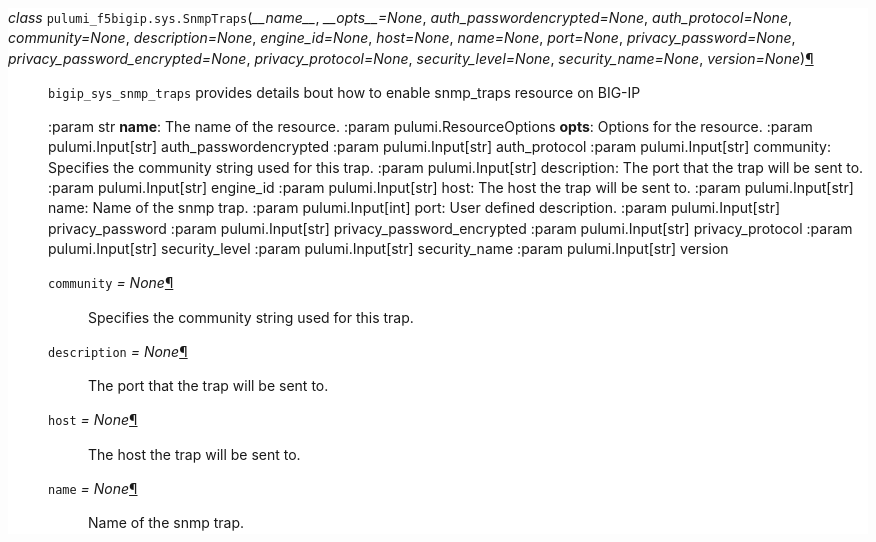 </dd></dl>

<dl class="class">
<dt id="pulumi_f5bigip.sys.SnmpTraps">
<em class="property">class </em><code class="descclassname">pulumi_f5bigip.sys.</code><code class="descname">SnmpTraps</code><span class="sig-paren">(</span><em>__name__</em>, <em>__opts__=None</em>, <em>auth_passwordencrypted=None</em>, <em>auth_protocol=None</em>, <em>community=None</em>, <em>description=None</em>, <em>engine_id=None</em>, <em>host=None</em>, <em>name=None</em>, <em>port=None</em>, <em>privacy_password=None</em>, <em>privacy_password_encrypted=None</em>, <em>privacy_protocol=None</em>, <em>security_level=None</em>, <em>security_name=None</em>, <em>version=None</em><span class="sig-paren">)</span><a class="headerlink" href="#pulumi_f5bigip.sys.SnmpTraps" title="Permalink to this definition">¶</a></dt>
<dd><p><code class="docutils literal notranslate"><span class="pre">bigip_sys_snmp_traps</span></code> provides details bout how to enable snmp_traps resource on BIG-IP</p>
<p>:param str <strong>name</strong>: The name of the resource.
:param pulumi.ResourceOptions <strong>opts</strong>: Options for the resource.
:param pulumi.Input[str] auth_passwordencrypted
:param pulumi.Input[str] auth_protocol
:param pulumi.Input[str] community: Specifies the community string used for this trap.
:param pulumi.Input[str] description: The port that the trap will be sent to.
:param pulumi.Input[str] engine_id
:param pulumi.Input[str] host: The host the trap will be sent to.
:param pulumi.Input[str] name: Name of the snmp trap.
:param pulumi.Input[int] port: User defined description.
:param pulumi.Input[str] privacy_password
:param pulumi.Input[str] privacy_password_encrypted
:param pulumi.Input[str] privacy_protocol
:param pulumi.Input[str] security_level
:param pulumi.Input[str] security_name
:param pulumi.Input[str] version</p>
<dl class="attribute">
<dt id="pulumi_f5bigip.sys.SnmpTraps.community">
<code class="descname">community</code><em class="property"> = None</em><a class="headerlink" href="#pulumi_f5bigip.sys.SnmpTraps.community" title="Permalink to this definition">¶</a></dt>
<dd><p>Specifies the community string used for this trap.</p>
</dd></dl>

<dl class="attribute">
<dt id="pulumi_f5bigip.sys.SnmpTraps.description">
<code class="descname">description</code><em class="property"> = None</em><a class="headerlink" href="#pulumi_f5bigip.sys.SnmpTraps.description" title="Permalink to this definition">¶</a></dt>
<dd><p>The port that the trap will be sent to.</p>
</dd></dl>

<dl class="attribute">
<dt id="pulumi_f5bigip.sys.SnmpTraps.host">
<code class="descname">host</code><em class="property"> = None</em><a class="headerlink" href="#pulumi_f5bigip.sys.SnmpTraps.host" title="Permalink to this definition">¶</a></dt>
<dd><p>The host the trap will be sent to.</p>
</dd></dl>

<dl class="attribute">
<dt id="pulumi_f5bigip.sys.SnmpTraps.name">
<code class="descname">name</code><em class="property"> = None</em><a class="headerlink" href="#pulumi_f5bigip.sys.SnmpTraps.name" title="Permalink to this definition">¶</a></dt>
<dd><p>Name of the snmp trap.</p>
</dd></dl>
